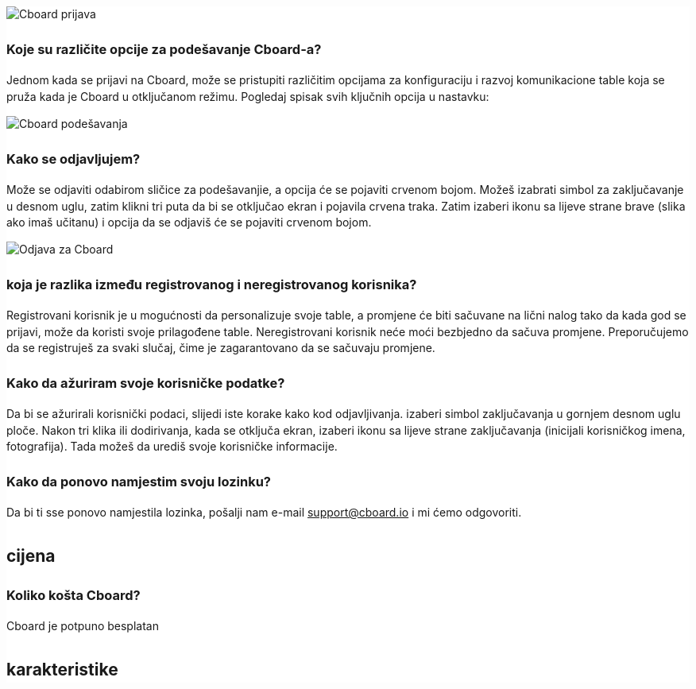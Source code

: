 ![Cboard prijava](/images/help/login.png "Cboard login")

### Koje su različite opcije za podešavanje Cboard-a?

Jednom kada se prijavi na Cboard, može se pristupiti različitim opcijama za konfiguraciju i razvoj komunikacione table koja se pruža kada je Cboard u otključanom režimu. Pogledaj spisak svih ključnih opcija u nastavku:

![Cboard podešavanja](/images/help/settings.png "Cboard settings")

### <a name='HowdoIlogout'></a>Kako se odjavljujem?

Može se odjaviti odabirom sličice za podešavanjie, a opcija će se pojaviti crvenom bojom. Možeš izabrati simbol za zaključavanje u desnom uglu, zatim klikni tri puta da bi se otključao ekran i pojavila crvena traka. Zatim izaberi ikonu sa lijeve strane brave (slika ako imaš učitanu) i opcija da se odjaviš će se pojaviti crvenom bojom.

![Odjava za Cboard](/images/help/logout.png "Cboard logout")

### <a name='Whatisthedifferencebetweenaregisteredandanon-registereduser'></a>koja je razlika između registrovanog i neregistrovanog korisnika?

Registrovani korisnik je u mogućnosti da personalizuje svoje table, a promjene će biti sačuvane na lični nalog tako da kada god se prijavi, može da koristi svoje prilagođene table. Neregistrovani korisnik neće moći bezbjedno da sačuva promjene. Preporučujemo da se registruješ za svaki slučaj, čime je zagarantovano da se sačuvaju promjene.

### <a name='HowdoIupdatemyuserinformation'></a>Kako da ažuriram svoje korisničke podatke?

Da bi se ažurirali korisnički podaci, slijedi iste korake kako kod odjavljivanja. izaberi simbol zaključavanja u gornjem desnom uglu ploče. Nakon tri klika ili dodirivanja, kada se otključa ekran, izaberi ikonu sa lijeve strane zaključavanja (inicijali korisničkog imena, fotografija). Tada možeš da urediš svoje korisničke informacije.

### <a name='HowdoIresetmypassword'></a>Kako da ponovo namjestim svoju lozinku?

Da bi ti sse ponovo namjestila lozinka, pošalji nam e-mail support@cboard.io i mi ćemo odgovoriti. 

## <a name='Price'></a>cijena

### <a name='HowmuchdoesCboardcost'></a>Koliko košta Cboard?

Cboard je potpuno besplatan

## <a name='Features'></a>karakteristike

